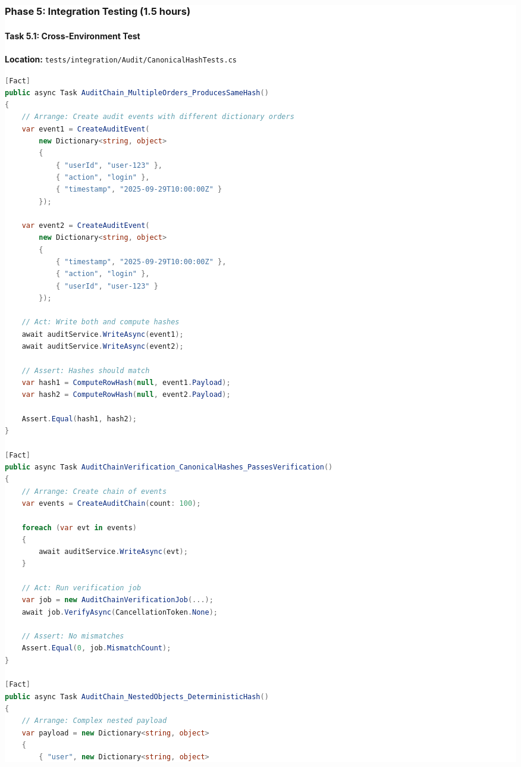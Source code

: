 
### Phase 5: Integration Testing (1.5 hours)

#### Task 5.1: Cross-Environment Test
**Location:** `tests/integration/Audit/CanonicalHashTests.cs`

```csharp
[Fact]
public async Task AuditChain_MultipleOrders_ProducesSameHash()
{
    // Arrange: Create audit events with different dictionary orders
    var event1 = CreateAuditEvent(
        new Dictionary<string, object>
        {
            { "userId", "user-123" },
            { "action", "login" },
            { "timestamp", "2025-09-29T10:00:00Z" }
        });
    
    var event2 = CreateAuditEvent(
        new Dictionary<string, object>
        {
            { "timestamp", "2025-09-29T10:00:00Z" },
            { "action", "login" },
            { "userId", "user-123" }
        });
    
    // Act: Write both and compute hashes
    await auditService.WriteAsync(event1);
    await auditService.WriteAsync(event2);
    
    // Assert: Hashes should match
    var hash1 = ComputeRowHash(null, event1.Payload);
    var hash2 = ComputeRowHash(null, event2.Payload);
    
    Assert.Equal(hash1, hash2);
}

[Fact]
public async Task AuditChainVerification_CanonicalHashes_PassesVerification()
{
    // Arrange: Create chain of events
    var events = CreateAuditChain(count: 100);
    
    foreach (var evt in events)
    {
        await auditService.WriteAsync(evt);
    }
    
    // Act: Run verification job
    var job = new AuditChainVerificationJob(...);
    await job.VerifyAsync(CancellationToken.None);
    
    // Assert: No mismatches
    Assert.Equal(0, job.MismatchCount);
}

[Fact]
public async Task AuditChain_NestedObjects_DeterministicHash()
{
    // Arrange: Complex nested payload
    var payload = new Dictionary<string, object>
    {
        { "user", new Dictionary<string, object>
```